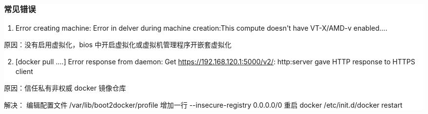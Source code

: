 
### 常见错误

1.  Error creating machine: Error in delver during machine creation:This compute doesn't have VT-X/AMD-v enabled....

原因：没有启用虚拟化，bios 中开启虚拟化或虚拟机管理程序开嵌套虚拟化

2. [docker pull ....] Error response from daemon: Get https://192.168.120.1:5000/v2/: http:server gave HTTP response to HTTPS client

原因：信任私有非权威 docker 镜像仓库

解决： 编辑配置文件 /var/lib/boot2docker/profile 增加一行 --insecure-registry 0.0.0.0/0   重启 docker /etc/init.d/docker restart


